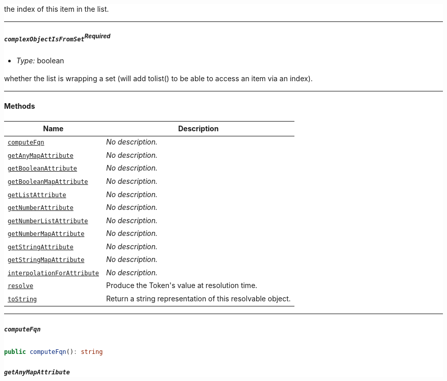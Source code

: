 the index of this item in the list.

---

##### `complexObjectIsFromSet`<sup>Required</sup> <a name="complexObjectIsFromSet" id="rhizo-co-terraform-provider-oci.capacityManagementOccAvailabilityCatalog.CapacityManagementOccAvailabilityCatalogDetailsOutputReference.Initializer.parameter.complexObjectIsFromSet"></a>

- *Type:* boolean

whether the list is wrapping a set (will add tolist() to be able to access an item via an index).

---

#### Methods <a name="Methods" id="Methods"></a>

| **Name** | **Description** |
| --- | --- |
| <code><a href="#rhizo-co-terraform-provider-oci.capacityManagementOccAvailabilityCatalog.CapacityManagementOccAvailabilityCatalogDetailsOutputReference.computeFqn">computeFqn</a></code> | *No description.* |
| <code><a href="#rhizo-co-terraform-provider-oci.capacityManagementOccAvailabilityCatalog.CapacityManagementOccAvailabilityCatalogDetailsOutputReference.getAnyMapAttribute">getAnyMapAttribute</a></code> | *No description.* |
| <code><a href="#rhizo-co-terraform-provider-oci.capacityManagementOccAvailabilityCatalog.CapacityManagementOccAvailabilityCatalogDetailsOutputReference.getBooleanAttribute">getBooleanAttribute</a></code> | *No description.* |
| <code><a href="#rhizo-co-terraform-provider-oci.capacityManagementOccAvailabilityCatalog.CapacityManagementOccAvailabilityCatalogDetailsOutputReference.getBooleanMapAttribute">getBooleanMapAttribute</a></code> | *No description.* |
| <code><a href="#rhizo-co-terraform-provider-oci.capacityManagementOccAvailabilityCatalog.CapacityManagementOccAvailabilityCatalogDetailsOutputReference.getListAttribute">getListAttribute</a></code> | *No description.* |
| <code><a href="#rhizo-co-terraform-provider-oci.capacityManagementOccAvailabilityCatalog.CapacityManagementOccAvailabilityCatalogDetailsOutputReference.getNumberAttribute">getNumberAttribute</a></code> | *No description.* |
| <code><a href="#rhizo-co-terraform-provider-oci.capacityManagementOccAvailabilityCatalog.CapacityManagementOccAvailabilityCatalogDetailsOutputReference.getNumberListAttribute">getNumberListAttribute</a></code> | *No description.* |
| <code><a href="#rhizo-co-terraform-provider-oci.capacityManagementOccAvailabilityCatalog.CapacityManagementOccAvailabilityCatalogDetailsOutputReference.getNumberMapAttribute">getNumberMapAttribute</a></code> | *No description.* |
| <code><a href="#rhizo-co-terraform-provider-oci.capacityManagementOccAvailabilityCatalog.CapacityManagementOccAvailabilityCatalogDetailsOutputReference.getStringAttribute">getStringAttribute</a></code> | *No description.* |
| <code><a href="#rhizo-co-terraform-provider-oci.capacityManagementOccAvailabilityCatalog.CapacityManagementOccAvailabilityCatalogDetailsOutputReference.getStringMapAttribute">getStringMapAttribute</a></code> | *No description.* |
| <code><a href="#rhizo-co-terraform-provider-oci.capacityManagementOccAvailabilityCatalog.CapacityManagementOccAvailabilityCatalogDetailsOutputReference.interpolationForAttribute">interpolationForAttribute</a></code> | *No description.* |
| <code><a href="#rhizo-co-terraform-provider-oci.capacityManagementOccAvailabilityCatalog.CapacityManagementOccAvailabilityCatalogDetailsOutputReference.resolve">resolve</a></code> | Produce the Token's value at resolution time. |
| <code><a href="#rhizo-co-terraform-provider-oci.capacityManagementOccAvailabilityCatalog.CapacityManagementOccAvailabilityCatalogDetailsOutputReference.toString">toString</a></code> | Return a string representation of this resolvable object. |

---

##### `computeFqn` <a name="computeFqn" id="rhizo-co-terraform-provider-oci.capacityManagementOccAvailabilityCatalog.CapacityManagementOccAvailabilityCatalogDetailsOutputReference.computeFqn"></a>

```typescript
public computeFqn(): string
```

##### `getAnyMapAttribute` <a name="getAnyMapAttribute" id="rhizo-co-terraform-provider-oci.capacityManagementOccAvailabilityCatalog.CapacityManagementOccAvailabilityCatalogDetailsOutputReference.getAnyMapAttribute"></a>
